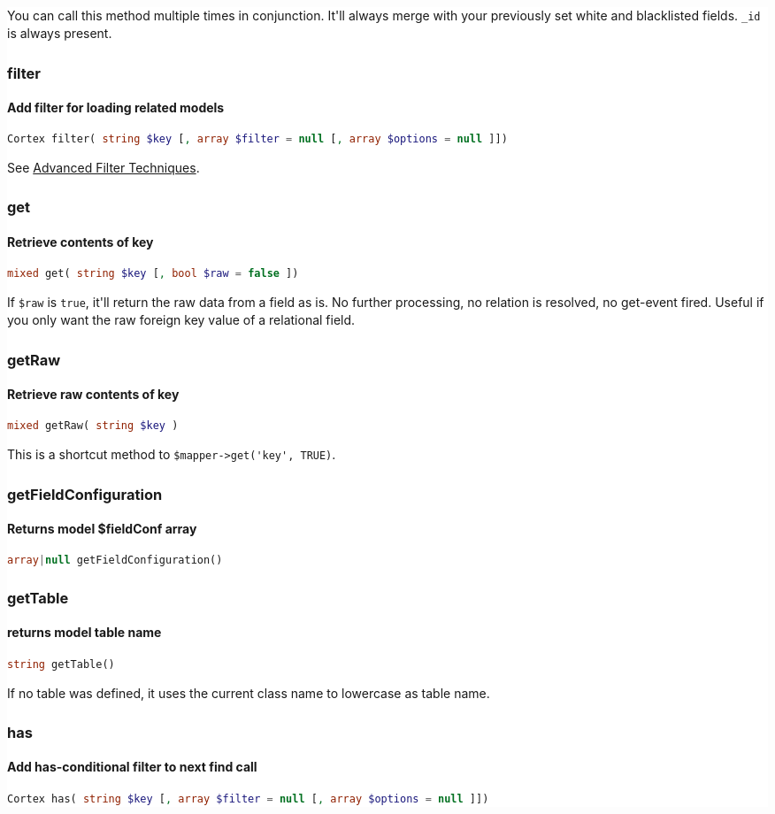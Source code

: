 
You can call this method multiple times in conjunction. It'll always merge with your previously set white and blacklisted fields.
`_id` is always present.


### filter
**Add filter for loading related models**

```php
Cortex filter( string $key [, array $filter = null [, array $options = null ]])
```

See [Advanced Filter Techniques](#advanced-filter-techniques).

### get
**Retrieve contents of key**

```php
mixed get( string $key [, bool $raw = false ])
```

If `$raw` is `true`, it'll return the raw data from a field as is. No further processing, no relation is resolved, no get-event fired.
Useful if you only want the raw foreign key value of a relational field.

### getRaw
**Retrieve raw contents of key**

```php
mixed getRaw( string $key )
```

This is a shortcut method to `$mapper->get('key', TRUE)`.

### getFieldConfiguration
**Returns model $fieldConf array**

```php
array|null getFieldConfiguration()
```

### getTable
**returns model table name**

```php
string getTable()
```

If no table was defined, it uses the current class name to lowercase as table name.

### has
**Add has-conditional filter to next find call**

```php
Cortex has( string $key [, array $filter = null [, array $options = null ]])
```
